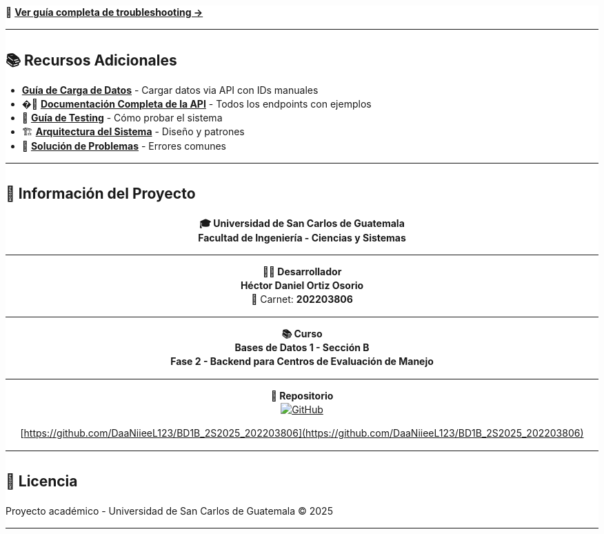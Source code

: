 </div>

🔧 **[Ver guía completa de troubleshooting →](./docs/TROUBLESHOOTING.md)**

---

## 📚 Recursos Adicionales

-  **[Guía de Carga de Datos](./docs/GUIA_CARGA_DATOS.md)** - Cargar datos via API con IDs manuales
- �📖 **[Documentación Completa de la API](./docs/GUIA_ENDPOINTS.md)** - Todos los endpoints con ejemplos
- 🧪 **[Guía de Testing](./docs/GUIA_TESTING.md)** - Cómo probar el sistema
- 🏗️ **[Arquitectura del Sistema](./docs/ARQUITECTURA.md)** - Diseño y patrones
- 🔧 **[Solución de Problemas](./docs/TROUBLESHOOTING.md)** - Errores comunes

---

## 👥 Información del Proyecto

<div align="center">

**🎓 Universidad de San Carlos de Guatemala**  
**Facultad de Ingeniería - Ciencias y Sistemas**

---

**👨‍💻 Desarrollador**  
**Héctor Daniel Ortiz Osorio**  
📧 Carnet: **202203806**

---

**📚 Curso**  
**Bases de Datos 1 - Sección B**  
**Fase 2 - Backend para Centros de Evaluación de Manejo**

---

**🔗 Repositorio**  
[![GitHub](https://img.shields.io/badge/GitHub-DaaNiieeL123/BD1B__2S2025__202203806-black?logo=github)](https://github.com/DaaNiieeL123/BD1B_2S2025_202203806)

[https://github.com/DaaNiieeL123/BD1B_2S2025_202203806](https://github.com/DaaNiieeL123/BD1B_2S2025_202203806)

</div>

---

## 📄 Licencia

Proyecto académico - Universidad de San Carlos de Guatemala © 2025

---

<div align="center">
